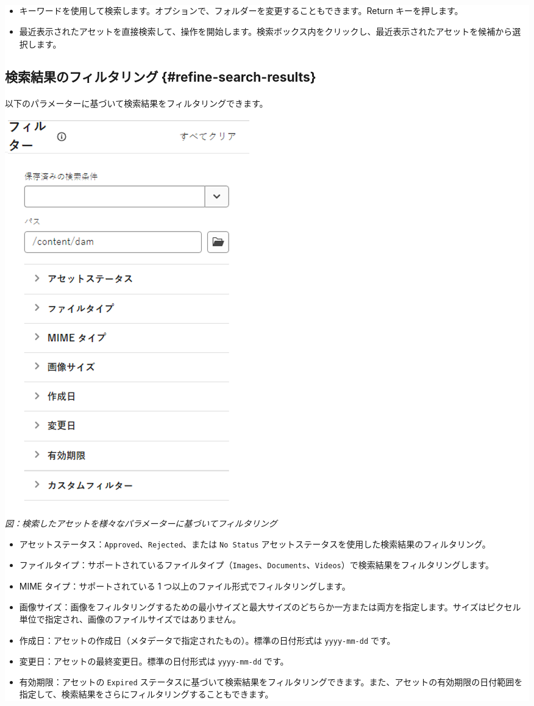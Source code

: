    * キーワードを使用して検索します。オプションで、フォルダーを変更することもできます。Return キーを押します。

   * 最近表示されたアセットを直接検索して、操作を開始します。検索ボックス内をクリックし、最近表示されたアセットを候補から選択します。

## 検索結果のフィルタリング {#refine-search-results}

以下のパラメーターに基づいて検索結果をフィルタリングできます。

![検索フィルター](assets/filters1.png)

*図：検索したアセットを様々なパラメーターに基づいてフィルタリング*

* アセットステータス：`Approved`、`Rejected`、または `No Status` アセットステータスを使用した検索結果のフィルタリング。

* ファイルタイプ：サポートされているファイルタイプ（`Images`、`Documents`、`Videos`）で検索結果をフィルタリングします。
* MIME タイプ：サポートされている 1 つ以上のファイル形式でフィルタリングします。
* 画像サイズ：画像をフィルタリングするための最小サイズと最大サイズのどちらか一方または両方を指定します。サイズはピクセル単位で指定され、画像のファイルサイズではありません。
* 作成日：アセットの作成日（メタデータで指定されたもの）。標準の日付形式は `yyyy-mm-dd` です。
* 変更日：アセットの最終変更日。標準の日付形式は `yyyy-mm-dd` です。

* 有効期限：アセットの `Expired` ステータスに基づいて検索結果をフィルタリングできます。また、アセットの有効期限の日付範囲を指定して、検索結果をさらにフィルタリングすることもできます。
